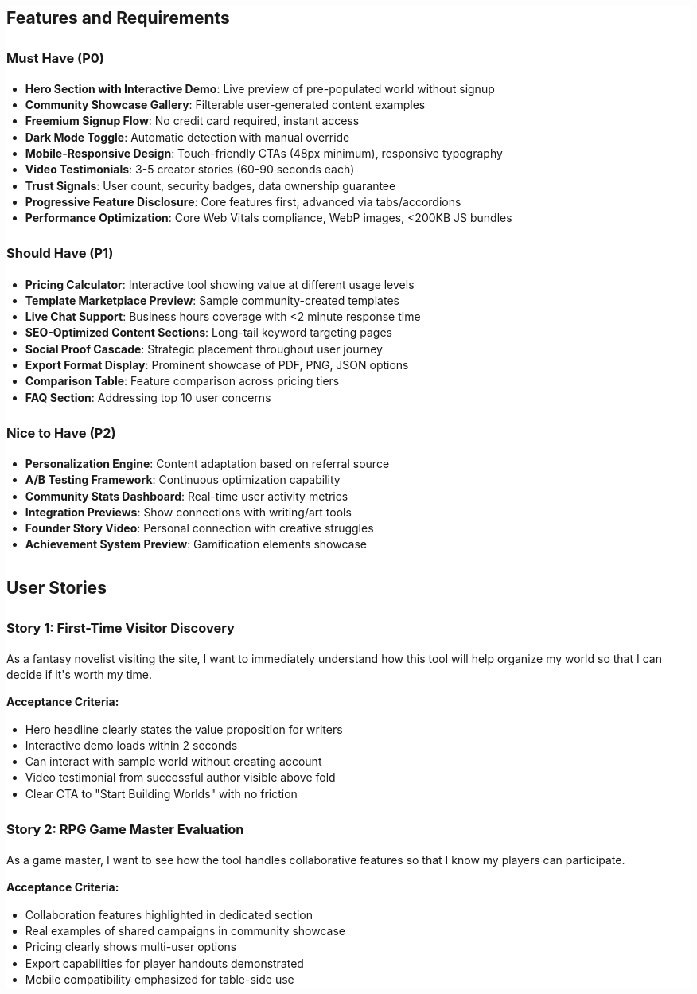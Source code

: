 ## Features and Requirements

### Must Have (P0)
- **Hero Section with Interactive Demo**: Live preview of pre-populated world without signup
- **Community Showcase Gallery**: Filterable user-generated content examples
- **Freemium Signup Flow**: No credit card required, instant access
- **Dark Mode Toggle**: Automatic detection with manual override
- **Mobile-Responsive Design**: Touch-friendly CTAs (48px minimum), responsive typography
- **Video Testimonials**: 3-5 creator stories (60-90 seconds each)
- **Trust Signals**: User count, security badges, data ownership guarantee
- **Progressive Feature Disclosure**: Core features first, advanced via tabs/accordions
- **Performance Optimization**: Core Web Vitals compliance, WebP images, <200KB JS bundles

### Should Have (P1)
- **Pricing Calculator**: Interactive tool showing value at different usage levels
- **Template Marketplace Preview**: Sample community-created templates
- **Live Chat Support**: Business hours coverage with <2 minute response time
- **SEO-Optimized Content Sections**: Long-tail keyword targeting pages
- **Social Proof Cascade**: Strategic placement throughout user journey
- **Export Format Display**: Prominent showcase of PDF, PNG, JSON options
- **Comparison Table**: Feature comparison across pricing tiers
- **FAQ Section**: Addressing top 10 user concerns

### Nice to Have (P2)
- **Personalization Engine**: Content adaptation based on referral source
- **A/B Testing Framework**: Continuous optimization capability
- **Community Stats Dashboard**: Real-time user activity metrics
- **Integration Previews**: Show connections with writing/art tools
- **Founder Story Video**: Personal connection with creative struggles
- **Achievement System Preview**: Gamification elements showcase

## User Stories

### Story 1: First-Time Visitor Discovery
As a fantasy novelist visiting the site, I want to immediately understand how this tool will help organize my world so that I can decide if it's worth my time.

**Acceptance Criteria:**
- Hero headline clearly states the value proposition for writers
- Interactive demo loads within 2 seconds
- Can interact with sample world without creating account
- Video testimonial from successful author visible above fold
- Clear CTA to "Start Building Worlds" with no friction

### Story 2: RPG Game Master Evaluation
As a game master, I want to see how the tool handles collaborative features so that I know my players can participate.

**Acceptance Criteria:**
- Collaboration features highlighted in dedicated section
- Real examples of shared campaigns in community showcase
- Pricing clearly shows multi-user options
- Export capabilities for player handouts demonstrated
- Mobile compatibility emphasized for table-side use
